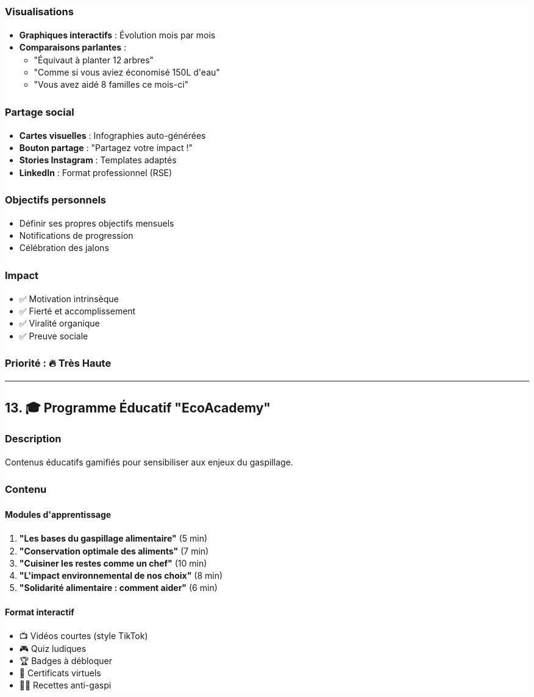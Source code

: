 ### Visualisations
- **Graphiques interactifs** : Évolution mois par mois
- **Comparaisons parlantes** :
  - "Équivaut à planter 12 arbres"
  - "Comme si vous aviez économisé 150L d'eau"
  - "Vous avez aidé 8 familles ce mois-ci"

### Partage social
- **Cartes visuelles** : Infographies auto-générées
- **Bouton partage** : "Partagez votre impact !"
- **Stories Instagram** : Templates adaptés
- **LinkedIn** : Format professionnel (RSE)

### Objectifs personnels
- Définir ses propres objectifs mensuels
- Notifications de progression
- Célébration des jalons

### Impact
- ✅ Motivation intrinsèque
- ✅ Fierté et accomplissement
- ✅ Viralité organique
- ✅ Preuve sociale

### Priorité : 🔥 Très Haute

---

## 13. 🎓 Programme Éducatif "EcoAcademy"

### Description
Contenus éducatifs gamifiés pour sensibiliser aux enjeux du gaspillage.

### Contenu

#### Modules d'apprentissage
1. **"Les bases du gaspillage alimentaire"** (5 min)
2. **"Conservation optimale des aliments"** (7 min)
3. **"Cuisiner les restes comme un chef"** (10 min)
4. **"L'impact environnemental de nos choix"** (8 min)
5. **"Solidarité alimentaire : comment aider"** (6 min)

#### Format interactif
- 📺 Vidéos courtes (style TikTok)
- 🎮 Quiz ludiques
- 🏆 Badges à débloquer
- 📜 Certificats virtuels
- 👨‍🍳 Recettes anti-gaspi
